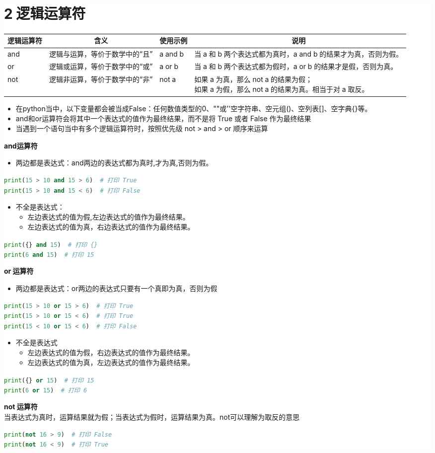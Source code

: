 # 2 逻辑运算符
| 逻辑运算符 | 含义 | 使用示例 | 说明 |
| --- | --- | --- | --- |
| and | 逻辑与运算，等价于数学中的“且”	 | a and b | 当 a 和 b 两个表达式都为真时，a and b 的结果才为真，否则为假。 |
| or | 逻辑或运算，等价于数学中的“或” | a or b | 当 a 和 b 两个表达式都为假时，a or b 的结果才是假，否则为真。 |
| not | 逻辑非运算，等价于数学中的“非” | not a	 | 如果 a 为真，那么 not a 的结果为假；<br/>如果 a 为假，那么 not a 的结果为真。相当于对 a 取反。 |


+ 在python当中，以下变量都会被当成False：任何数值类型的0、""或’'空字符串、空元组()、空列表[]、空字典{}等。
+ and和or运算符会将其中一个表达式的值作为最终结果，而不是将 True 或者 False 作为最终结果
+ 当遇到一个语句当中有多个逻辑运算符时，按照优先级 not > and > or 顺序来运算	



**and运算符**

+ 两边都是表达式：and两边的表达式都为真时,才为真,否则为假。

```python
print(15 > 10 and 15 > 6)  # 打印 True
print(15 > 10 and 15 < 6)  # 打印 False
```

+ 不全是表达式：
    - 左边表达式的值为假,左边表达式的值作为最终结果。
    - 左边表达式的值为真，右边表达式的值作为最终结果。

```python
print({} and 15)  # 打印 {}
print(6 and 15)  # 打印 15
```

  
**or 运算符**

+ 两边都是表达式：or两边的表达式只要有一个真即为真，否则为假

```python
print(15 > 10 or 15 > 6)  # 打印 True
print(15 > 10 or 15 < 6)  # 打印 True
print(15 < 10 or 15 < 6)  # 打印 False
```

+ 不全是表达式
    - 左边表达式的值为假，右边表达式的值作为最终结果。
    - 左边表达式的值为真，左边表达式的值作为最终结果。

```python
print({} or 15)  # 打印 15
print(6 or 15)  # 打印 6
```

  
**not 运算符**  
当表达式为真时，运算结果就为假；当表达式为假时，运算结果为真。not可以理解为取反的意思

```python
print(not 16 > 9)  # 打印 False
print(not 16 < 9)  # 打印 True
```
